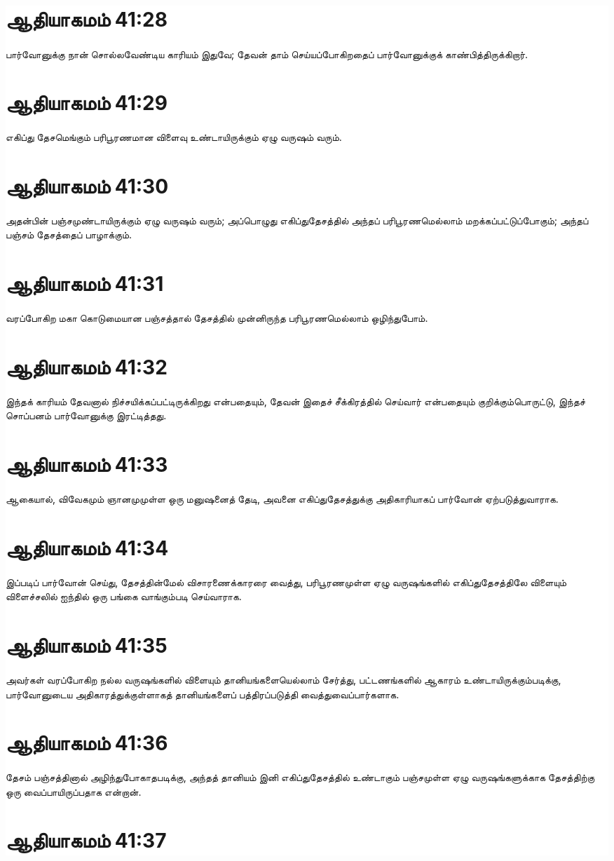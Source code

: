 # ஆதியாகமம் 41:28

பார்வோனுக்கு நான் சொல்லவேண்டிய காரியம் இதுவே; தேவன் தாம் செய்யப்போகிறதைப் பார்வோனுக்குக் காண்பித்திருக்கிறார்.

# ஆதியாகமம் 41:29

எகிப்து தேசமெங்கும் பரிபூரணமான விளைவு உண்டாயிருக்கும் ஏழு வருஷம் வரும்.

# ஆதியாகமம் 41:30

அதன்பின் பஞ்சமுண்டாயிருக்கும் ஏழு வருஷம் வரும்; அப்பொழுது எகிப்துதேசத்தில் அந்தப் பரிபூரணமெல்லாம் மறக்கப்பட்டுப்போகும்; அந்தப் பஞ்சம் தேசத்தைப் பாழாக்கும்.

# ஆதியாகமம் 41:31

வரப்போகிற மகா கொடுமையான பஞ்சத்தால் தேசத்தில் முன்னிருந்த பரிபூரணமெல்லாம் ஒழிந்துபோம்.

# ஆதியாகமம் 41:32

இந்தக் காரியம் தேவனால் நிச்சயிக்கப்பட்டிருக்கிறது என்பதையும், தேவன் இதைச் சீக்கிரத்தில் செய்வார் என்பதையும் குறிக்கும்பொருட்டு, இந்தச் சொப்பனம் பார்வோனுக்கு இரட்டித்தது.

# ஆதியாகமம் 41:33

ஆகையால், விவேகமும் ஞானமுமுள்ள ஒரு மனுஷனைத் தேடி, அவனை எகிப்துதேசத்துக்கு அதிகாரியாகப் பார்வோன் ஏற்படுத்துவாராக.

# ஆதியாகமம் 41:34

இப்படிப் பார்வோன் செய்து, தேசத்தின்மேல் விசாரணைக்காரரை வைத்து, பரிபூரணமுள்ள ஏழு வருஷங்களில் எகிப்துதேசத்திலே விளையும் விளைச்சலில் ஐந்தில் ஒரு பங்கை வாங்கும்படி செய்வாராக.

# ஆதியாகமம் 41:35

அவர்கள் வரப்போகிற நல்ல வருஷங்களில் விளையும் தானியங்களையெல்லாம் சேர்த்து, பட்டணங்களில் ஆகாரம் உண்டாயிருக்கும்படிக்கு, பார்வோனுடைய அதிகாரத்துக்குள்ளாகத் தானியங்களைப் பத்திரப்படுத்தி வைத்துவைப்பார்களாக.

# ஆதியாகமம் 41:36

தேசம் பஞ்சத்தினால் அழிந்துபோகாதபடிக்கு, அந்தத் தானியம் இனி எகிப்துதேசத்தில் உண்டாகும் பஞ்சமுள்ள ஏழு வருஷங்களுக்காக தேசத்திற்கு ஒரு வைப்பாயிருப்பதாக என்றான்.

# ஆதியாகமம் 41:37
